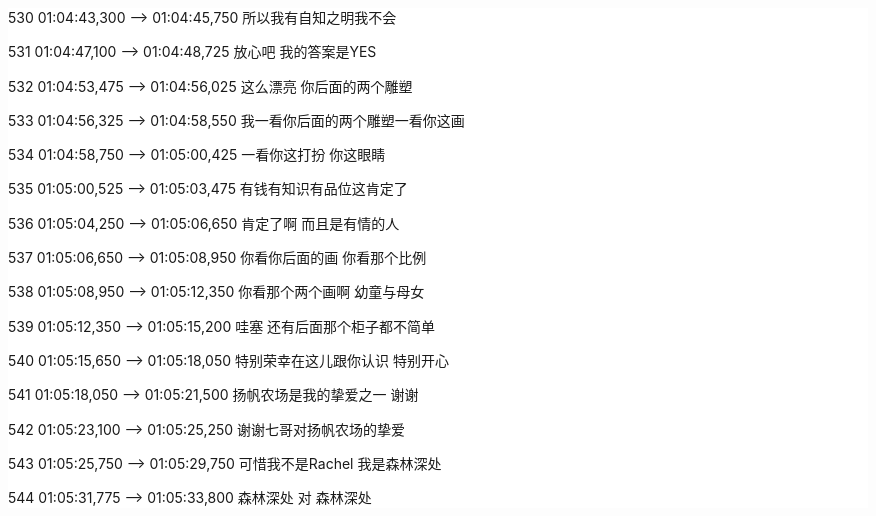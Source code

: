 530
01:04:43,300 –&gt; 01:04:45,750
所以我有自知之明我不会
 
531
01:04:47,100 –&gt; 01:04:48,725
放心吧 我的答案是YES
 
532
01:04:53,475 –&gt; 01:04:56,025
这么漂亮 你后面的两个雕塑
 
533
01:04:56,325 –&gt; 01:04:58,550
我一看你后面的两个雕塑一看你这画
 
534
01:04:58,750 –&gt; 01:05:00,425
一看你这打扮 你这眼睛
 
535
01:05:00,525 –&gt; 01:05:03,475
有钱有知识有品位这肯定了
 
536
01:05:04,250 –&gt; 01:05:06,650
肯定了啊 而且是有情的人
 
537
01:05:06,650 –&gt; 01:05:08,950
你看你后面的画 你看那个比例
 
538
01:05:08,950 –&gt; 01:05:12,350
你看那个两个画啊 幼童与母女
 
539
01:05:12,350 –&gt; 01:05:15,200
哇塞 还有后面那个柜子都不简单
 
540
01:05:15,650 –&gt; 01:05:18,050
特别荣幸在这儿跟你认识 特别开心
 
541
01:05:18,050 –&gt; 01:05:21,500
扬帆农场是我的挚爱之一 谢谢
 
542
01:05:23,100 –&gt; 01:05:25,250
谢谢七哥对扬帆农场的挚爱
 
543
01:05:25,750 –&gt; 01:05:29,750
可惜我不是Rachel 我是森林深处
 
544
01:05:31,775 –&gt; 01:05:33,800
森林深处 对 森林深处
 